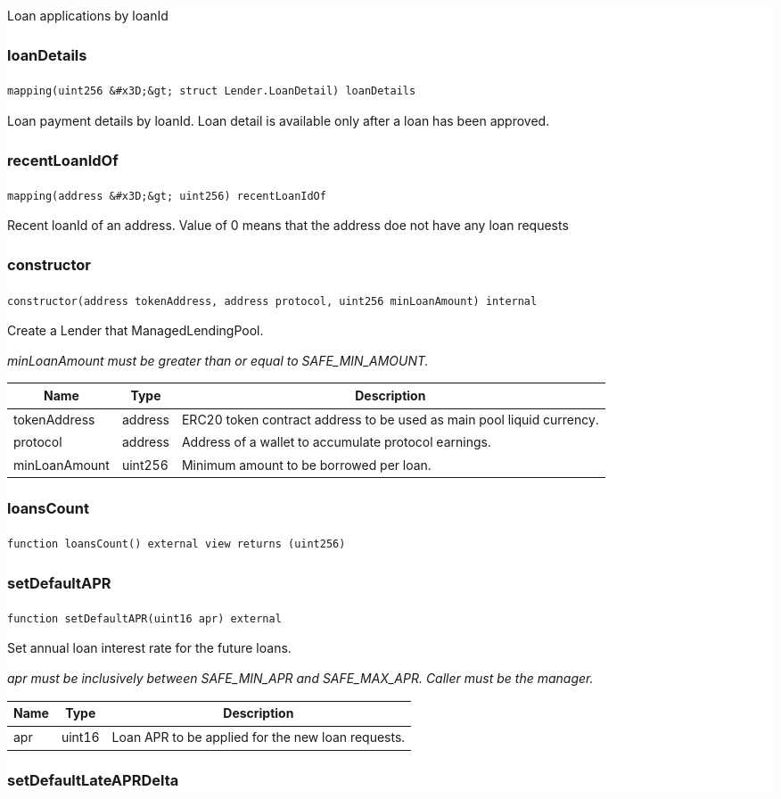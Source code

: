 Loan applications by loanId

### loanDetails

```solidity
mapping(uint256 &#x3D;&gt; struct Lender.LoanDetail) loanDetails
```

Loan payment details by loanId. Loan detail is available only after a loan has been approved.

### recentLoanIdOf

```solidity
mapping(address &#x3D;&gt; uint256) recentLoanIdOf
```

Recent loanId of an address. Value of 0 means that the address doe not have any loan requests

### constructor

```solidity
constructor(address tokenAddress, address protocol, uint256 minLoanAmount) internal
```

Create a Lender that ManagedLendingPool.

_minLoanAmount must be greater than or equal to SAFE_MIN_AMOUNT._

| Name | Type | Description |
| ---- | ---- | ----------- |
| tokenAddress | address | ERC20 token contract address to be used as main pool liquid currency. |
| protocol | address | Address of a wallet to accumulate protocol earnings. |
| minLoanAmount | uint256 | Minimum amount to be borrowed per loan. |

### loansCount

```solidity
function loansCount() external view returns (uint256)
```

### setDefaultAPR

```solidity
function setDefaultAPR(uint16 apr) external
```

Set annual loan interest rate for the future loans.

_apr must be inclusively between SAFE_MIN_APR and SAFE_MAX_APR.
     Caller must be the manager._

| Name | Type | Description |
| ---- | ---- | ----------- |
| apr | uint16 | Loan APR to be applied for the new loan requests. |

### setDefaultLateAPRDelta
